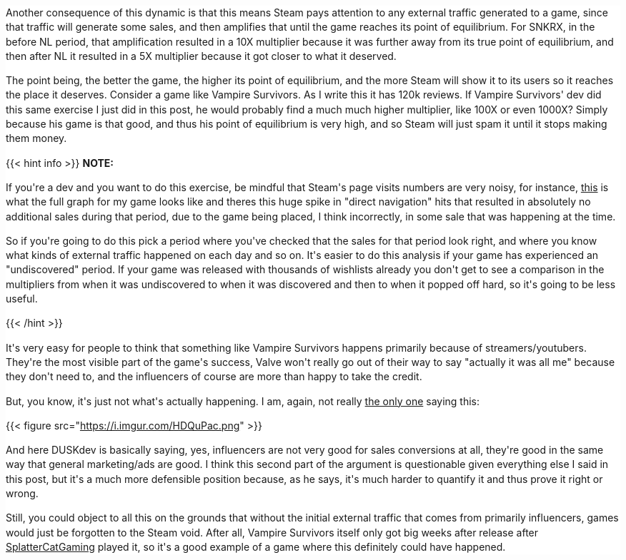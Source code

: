 Another consequence of this dynamic is that this means Steam pays attention to any external traffic generated to a game, since that traffic will generate some sales, and then amplifies that until the game reaches its point of
equilibrium. For SNKRX, in the before NL period, that amplification resulted in a 10X multiplier because it was further away from its true point of equilibrium, and then after NL it resulted in a 5X multiplier because it got closer
to what it deserved.

The point being, the better the game, the higher its point of equilibrium, and the more Steam will show it to its users so it reaches the place it deserves. Consider a game like Vampire Survivors. As I write this it has 120k
reviews. If Vampire Survivors' dev did this same exercise I just did in this post, he would probably find a much much higher multiplier, like 100X or even 1000X? Simply because his game is that good, and thus his point of equilibrium
is very high, and so Steam will just spam it until it stops making them money.

{{< hint info >}}
**NOTE:**

If you're a dev and you want to do this exercise, be mindful that Steam's page visits numbers are very noisy, for instance, [this](https://i.imgur.com/EsixUQd.png) is what the full graph for my game looks like
and theres this huge spike in "direct navigation" hits that resulted in absolutely no additional sales during that period, due to the game being placed, I think incorrectly, in some sale that was happening at the time.

So if you're going to do this pick a period where you've checked that the sales for that period look right, and where you know what kinds of external traffic happened on each day and so on.
It's easier to do this analysis if your game has experienced an "undiscovered" period. If your game was released with thousands of wishlists already you don't get to see a comparison in the multipliers from when it was
undiscovered to when it was discovered and then to when it popped off hard, so it's going to be less useful.

{{< /hint >}}

It's very easy for people to think that something like Vampire Survivors happens primarily because of streamers/youtubers.
They're the most visible part of the game's success, Valve won't really go out of their way to say "actually it was all me" because they don't need to,
and the influencers of course are more than happy to take the credit. 

But, you know, it's just not what's actually happening. I am, again, not really [the only one](https://twitter.com/DUSKdev/status/1319375592752492544) saying this:

{{< figure src="https://i.imgur.com/HDQuPac.png" >}}

And here DUSKdev is basically saying, yes, influencers are not very good for sales conversions at all, they're good in the same way that general marketing/ads are good.
I think this second part of the argument is questionable given everything else I said in this post, but it's a much more defensible position because, as he says, it's much harder to quantify it and thus prove it right or wrong.

Still, you could object to all this on the grounds that without the initial external traffic that comes from primarily influencers, games would just be forgotten to the Steam void.
After all, Vampire Survivors itself only got big weeks after release after [SplatterCatGaming](https://www.youtube.com/c/SplatterCatGaming) played it, so it's a good example of a game where this definitely could have happened.
